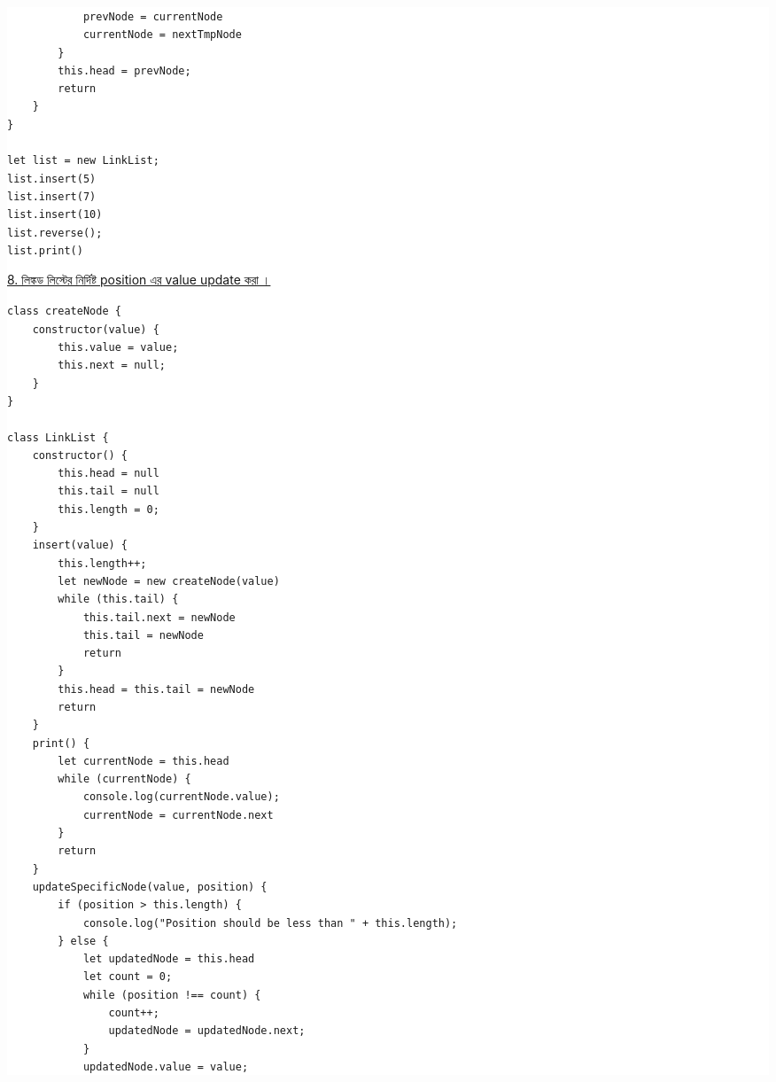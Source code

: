 ```
            prevNode = currentNode
            currentNode = nextTmpNode
        }
        this.head = prevNode;
        return
    }
}

let list = new LinkList;
list.insert(5)
list.insert(7)
list.insert(10)
list.reverse();
list.print()
```

<a id="8"></a>

[8. লিঙ্কড লিস্টের নির্দিষ্ট position এর value update করা ।]()

```
class createNode {
    constructor(value) {
        this.value = value;
        this.next = null;
    }
}

class LinkList {
    constructor() {
        this.head = null
        this.tail = null
        this.length = 0;
    }
    insert(value) {
        this.length++;
        let newNode = new createNode(value)
        while (this.tail) {
            this.tail.next = newNode
            this.tail = newNode
            return
        }
        this.head = this.tail = newNode
        return
    }
    print() {
        let currentNode = this.head
        while (currentNode) {
            console.log(currentNode.value);
            currentNode = currentNode.next
        }
        return
    }
    updateSpecificNode(value, position) {
        if (position > this.length) {
            console.log("Position should be less than " + this.length);
        } else {
            let updatedNode = this.head
            let count = 0;
            while (position !== count) {
                count++;
                updatedNode = updatedNode.next;
            }
            updatedNode.value = value;
```
